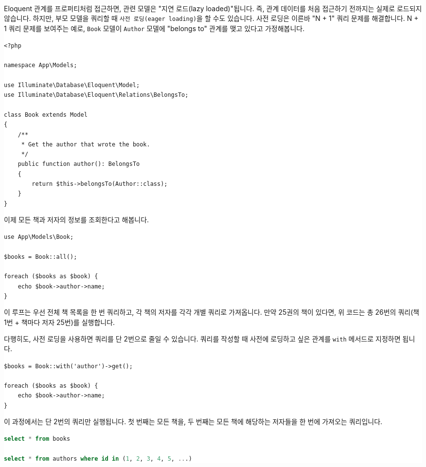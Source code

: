 Eloquent 관계를 프로퍼티처럼 접근하면, 관련 모델은 "지연 로드(lazy loaded)"됩니다. 즉, 관계 데이터를 처음 접근하기 전까지는 실제로 로드되지 않습니다. 하지만, 부모 모델을 쿼리할 때 `사전 로딩(eager loading)`을 할 수도 있습니다. 사전 로딩은 이른바 "N + 1" 쿼리 문제를 해결합니다. N + 1 쿼리 문제를 보여주는 예로, `Book` 모델이 `Author` 모델에 "belongs to" 관계를 맺고 있다고 가정해봅니다.

```
<?php

namespace App\Models;

use Illuminate\Database\Eloquent\Model;
use Illuminate\Database\Eloquent\Relations\BelongsTo;

class Book extends Model
{
    /**
     * Get the author that wrote the book.
     */
    public function author(): BelongsTo
    {
        return $this->belongsTo(Author::class);
    }
}
```

이제 모든 책과 저자의 정보를 조회한다고 해봅니다.

```
use App\Models\Book;

$books = Book::all();

foreach ($books as $book) {
    echo $book->author->name;
}
```

이 루프는 우선 전체 책 목록을 한 번 쿼리하고, 각 책의 저자를 각각 개별 쿼리로 가져옵니다. 만약 25권의 책이 있다면, 위 코드는 총 26번의 쿼리(책 1번 + 책마다 저자 25번)를 실행합니다.

다행히도, 사전 로딩을 사용하면 쿼리를 단 2번으로 줄일 수 있습니다. 쿼리를 작성할 때 사전에 로딩하고 싶은 관계를 `with` 메서드로 지정하면 됩니다.

```
$books = Book::with('author')->get();

foreach ($books as $book) {
    echo $book->author->name;
}
```

이 과정에서는 단 2번의 쿼리만 실행됩니다. 첫 번째는 모든 책을, 두 번째는 모든 책에 해당하는 저자들을 한 번에 가져오는 쿼리입니다.

```sql
select * from books

select * from authors where id in (1, 2, 3, 4, 5, ...)
```
